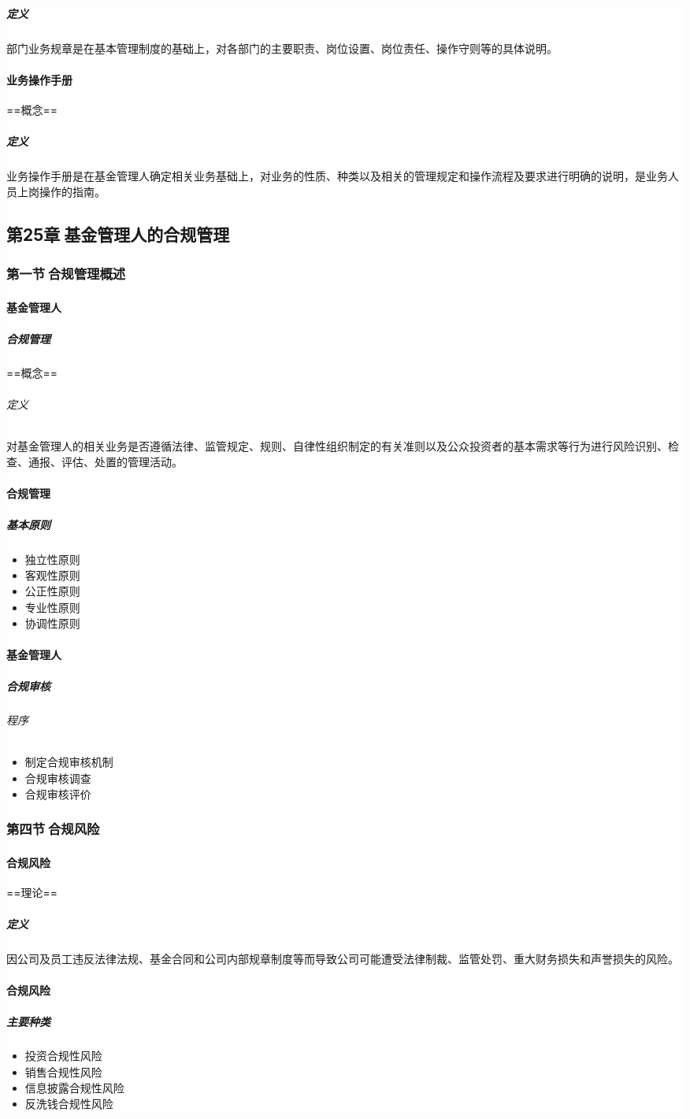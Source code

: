 ##### 定义
部门业务规章是在基本管理制度的基础上，对各部门的主要职责、岗位设置、岗位责任、操作守则等的具体说明。

#### 业务操作手册
==概念==

##### 定义
业务操作手册是在基金管理人确定相关业务基础上，对业务的性质、种类以及相关的管理规定和操作流程及要求进行明确的说明，是业务人员上岗操作的指南。


## 第25章 基金管理人的合规管理
### 第一节 合规管理概述

#### 基金管理人
##### 合规管理
==概念==

###### 定义
对基金管理人的相关业务是否遵循法律、监管规定、规则、自律性组织制定的有关准则以及公众投资者的基本需求等行为进行风险识别、检查、通报、评估、处置的管理活动。

#### 合规管理
##### 基本原则

- 独立性原则
- 客观性原则
- 公正性原则
- 专业性原则
- 协调性原则



#### 基金管理人
##### 合规审核
###### 程序
- 制定合规审核机制
- 合规审核调查
- 合规审核评价


### 第四节 合规风险

#### 合规风险
==理论==

##### 定义
因公司及员工违反法律法规、基金合同和公司内部规章制度等而导致公司可能遭受法律制裁、监管处罚、重大财务损失和声誉损失的风险。

#### 合规风险
##### 主要种类

- 投资合规性风险
- 销售合规性风险
- 信息披露合规性风险
- 反洗钱合规性风险
